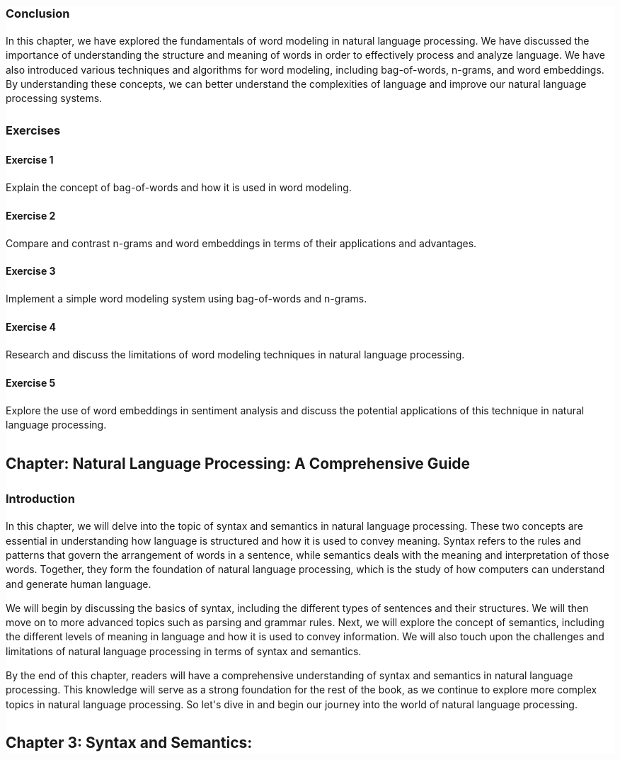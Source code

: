 
### Conclusion
In this chapter, we have explored the fundamentals of word modeling in natural language processing. We have discussed the importance of understanding the structure and meaning of words in order to effectively process and analyze language. We have also introduced various techniques and algorithms for word modeling, including bag-of-words, n-grams, and word embeddings. By understanding these concepts, we can better understand the complexities of language and improve our natural language processing systems.

### Exercises
#### Exercise 1
Explain the concept of bag-of-words and how it is used in word modeling.

#### Exercise 2
Compare and contrast n-grams and word embeddings in terms of their applications and advantages.

#### Exercise 3
Implement a simple word modeling system using bag-of-words and n-grams.

#### Exercise 4
Research and discuss the limitations of word modeling techniques in natural language processing.

#### Exercise 5
Explore the use of word embeddings in sentiment analysis and discuss the potential applications of this technique in natural language processing.


## Chapter: Natural Language Processing: A Comprehensive Guide

### Introduction

In this chapter, we will delve into the topic of syntax and semantics in natural language processing. These two concepts are essential in understanding how language is structured and how it is used to convey meaning. Syntax refers to the rules and patterns that govern the arrangement of words in a sentence, while semantics deals with the meaning and interpretation of those words. Together, they form the foundation of natural language processing, which is the study of how computers can understand and generate human language.

We will begin by discussing the basics of syntax, including the different types of sentences and their structures. We will then move on to more advanced topics such as parsing and grammar rules. Next, we will explore the concept of semantics, including the different levels of meaning in language and how it is used to convey information. We will also touch upon the challenges and limitations of natural language processing in terms of syntax and semantics.

By the end of this chapter, readers will have a comprehensive understanding of syntax and semantics in natural language processing. This knowledge will serve as a strong foundation for the rest of the book, as we continue to explore more complex topics in natural language processing. So let's dive in and begin our journey into the world of natural language processing.


## Chapter 3: Syntax and Semantics:
